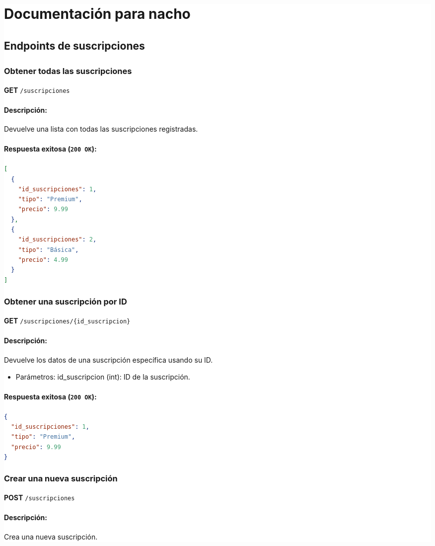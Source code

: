 # Documentación para nacho

##  Endpoints de suscripciones

###  Obtener todas las suscripciones

**GET** `/suscripciones`

#### Descripción:
Devuelve una lista con todas las suscripciones registradas.

#### Respuesta exitosa (`200 OK`):
```json
[
  {
    "id_suscripciones": 1,
    "tipo": "Premium",
    "precio": 9.99
  },
  {
    "id_suscripciones": 2,
    "tipo": "Básica",
    "precio": 4.99
  }
]
```

### Obtener una suscripción por ID

**GET** `/suscripciones/{id_suscripcion}`

#### Descripción:
Devuelve los datos de una suscripción específica usando su ID.

* Parámetros: id_suscripcion (int): ID de la suscripción.

#### Respuesta exitosa (`200 OK`):
```json
{
  "id_suscripciones": 1,
  "tipo": "Premium",
  "precio": 9.99
}
```

### Crear una nueva suscripción

**POST** `/suscripciones`

#### Descripción:
Crea una nueva suscripción.
